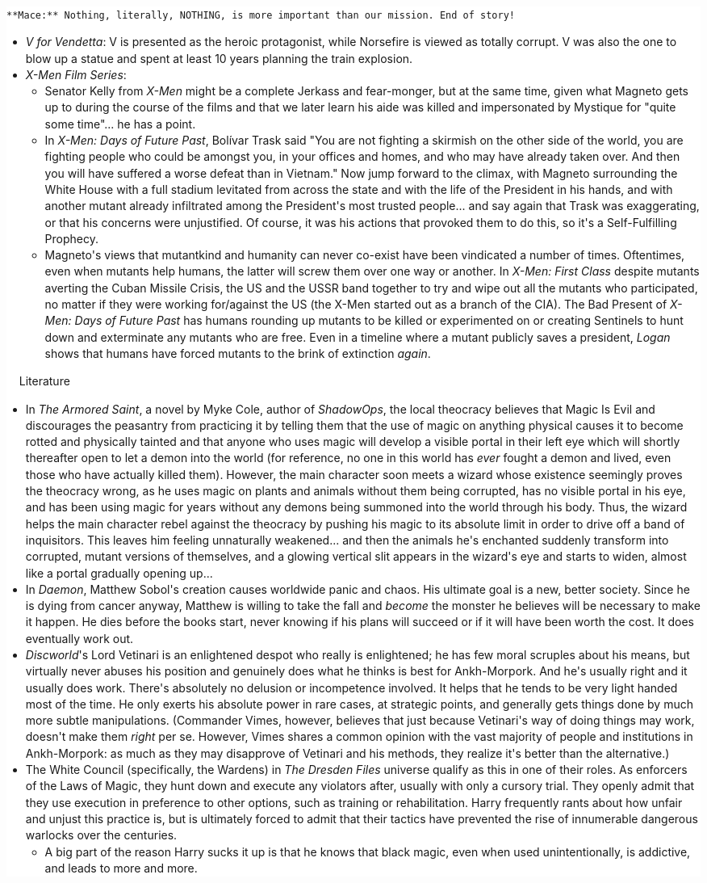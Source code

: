     **Mace:** Nothing, literally, NOTHING, is more important than our mission. End of story!
    
-   _V for Vendetta_: V is presented as the heroic protagonist, while Norsefire is viewed as totally corrupt. V was also the one to blow up a statue and spent at least 10 years planning the train explosion.
-   _X-Men Film Series_:
    -   Senator Kelly from _X-Men_ might be a complete Jerkass and fear-monger, but at the same time, given what Magneto gets up to during the course of the films and that we later learn his aide was killed and impersonated by Mystique for "quite some time"... he has a point.
    -   In _X-Men: Days of Future Past_, Bolívar Trask said "You are not fighting a skirmish on the other side of the world, you are fighting people who could be amongst you, in your offices and homes, and who may have already taken over. And then you will have suffered a worse defeat than in Vietnam." Now jump forward to the climax, with Magneto surrounding the White House with a full stadium levitated from across the state and with the life of the President in his hands, and with another mutant already infiltrated among the President's most trusted people... and say again that Trask was exaggerating, or that his concerns were unjustified. Of course, it was his actions that provoked them to do this, so it's a Self-Fulfilling Prophecy.
    -   Magneto's views that mutantkind and humanity can never co-exist have been vindicated a number of times. Oftentimes, even when mutants help humans, the latter will screw them over one way or another. In _X-Men: First Class_ despite mutants averting the Cuban Missile Crisis, the US and the USSR band together to try and wipe out all the mutants who participated, no matter if they were working for/against the US (the X-Men started out as a branch of the CIA). The Bad Present of _X-Men: Days of Future Past_ has humans rounding up mutants to be killed or experimented on or creating Sentinels to hunt down and exterminate any mutants who are free. Even in a timeline where a mutant publicly saves a president, _Logan_ shows that humans have forced mutants to the brink of extinction _again_.

    Literature 

-   In _The Armored Saint_, a novel by Myke Cole, author of _ShadowOps_, the local theocracy believes that Magic Is Evil and discourages the peasantry from practicing it by telling them that the use of magic on anything physical causes it to become rotted and physically tainted and that anyone who uses magic will develop a visible portal in their left eye which will shortly thereafter open to let a demon into the world (for reference, no one in this world has _ever_ fought a demon and lived, even those who have actually killed them). However, the main character soon meets a wizard whose existence seemingly proves the theocracy wrong, as he uses magic on plants and animals without them being corrupted, has no visible portal in his eye, and has been using magic for years without any demons being summoned into the world through his body. Thus, the wizard helps the main character rebel against the theocracy by pushing his magic to its absolute limit in order to drive off a band of inquisitors. This leaves him feeling unnaturally weakened... and then the animals he's enchanted suddenly transform into corrupted, mutant versions of themselves, and a glowing vertical slit appears in the wizard's eye and starts to widen, almost like a portal gradually opening up...
-   In _Daemon_, Matthew Sobol's creation causes worldwide panic and chaos. His ultimate goal is a new, better society. Since he is dying from cancer anyway, Matthew is willing to take the fall and _become_ the monster he believes will be necessary to make it happen. He dies before the books start, never knowing if his plans will succeed or if it will have been worth the cost. It does eventually work out.
-   _Discworld_'s Lord Vetinari is an enlightened despot who really is enlightened; he has few moral scruples about his means, but virtually never abuses his position and genuinely does what he thinks is best for Ankh-Morpork. And he's usually right and it usually does work. There's absolutely no delusion or incompetence involved. It helps that he tends to be very light handed most of the time. He only exerts his absolute power in rare cases, at strategic points, and generally gets things done by much more subtle manipulations. (Commander Vimes, however, believes that just because Vetinari's way of doing things may work, doesn't make them _right_ per se. However, Vimes shares a common opinion with the vast majority of people and institutions in Ankh-Morpork: as much as they may disapprove of Vetinari and his methods, they realize it's better than the alternative.)
-   The White Council (specifically, the Wardens) in _The Dresden Files_ universe qualify as this in one of their roles. As enforcers of the Laws of Magic, they hunt down and execute any violators after, usually with only a cursory trial. They openly admit that they use execution in preference to other options, such as training or rehabilitation. Harry frequently rants about how unfair and unjust this practice is, but is ultimately forced to admit that their tactics have prevented the rise of innumerable dangerous warlocks over the centuries.
    -   A big part of the reason Harry sucks it up is that he knows that black magic, even when used unintentionally, is addictive, and leads to more and more.